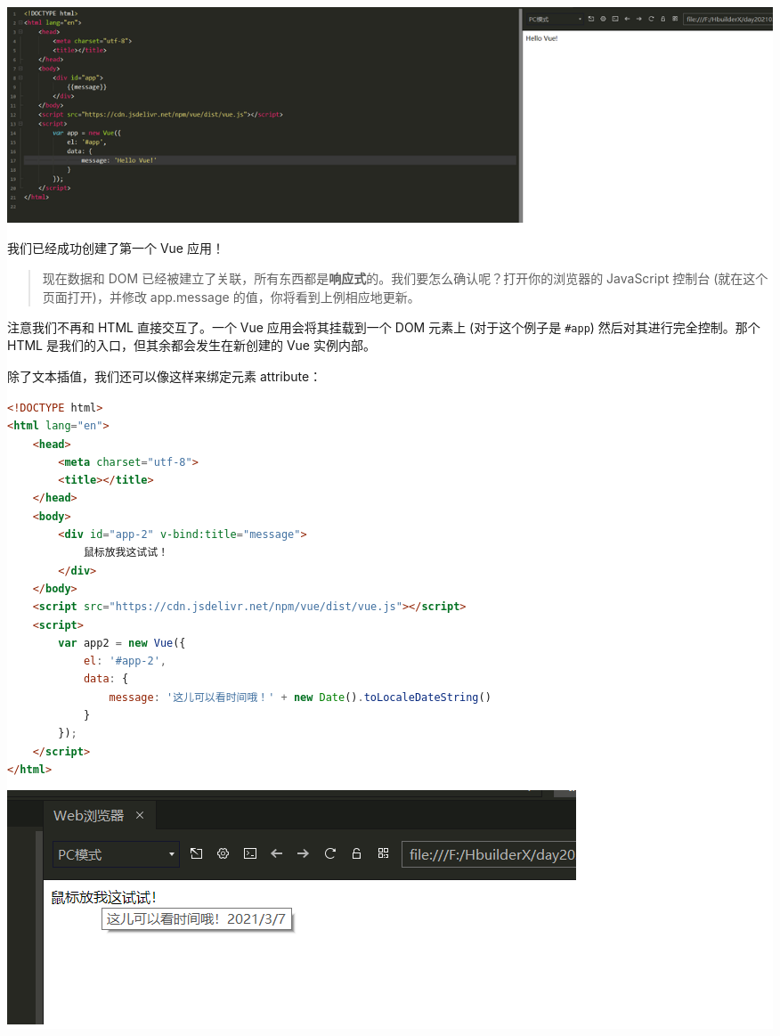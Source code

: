 ![image](../images/HelloVue.png)

我们已经成功创建了第一个 Vue 应用！

> 现在数据和 DOM 已经被建立了关联，所有东西都是**响应式**的。我们要怎么确认呢？打开你的浏览器的 JavaScript 控制台 (就在这个页面打开)，并修改 app.message 的值，你将看到上例相应地更新。

注意我们不再和 HTML 直接交互了。一个 Vue 应用会将其挂载到一个 DOM 元素上 (对于这个例子是 `#app`) 然后对其进行完全控制。那个 HTML 是我们的入口，但其余都会发生在新创建的 Vue 实例内部。

除了文本插值，我们还可以像这样来绑定元素 attribute：

```html
<!DOCTYPE html>
<html lang="en">
	<head>
		<meta charset="utf-8">
		<title></title>
	</head>
	<body>
		<div id="app-2" v-bind:title="message">
			鼠标放我这试试！
		</div>
	</body>
	<script src="https://cdn.jsdelivr.net/npm/vue/dist/vue.js"></script>
	<script>
		var app2 = new Vue({
			el: '#app-2',
			data: {
				message: '这儿可以看时间哦！' + new Date().toLocaleDateString()
			}
		});
	</script>
</html>

```

![image](../images/1.png)
